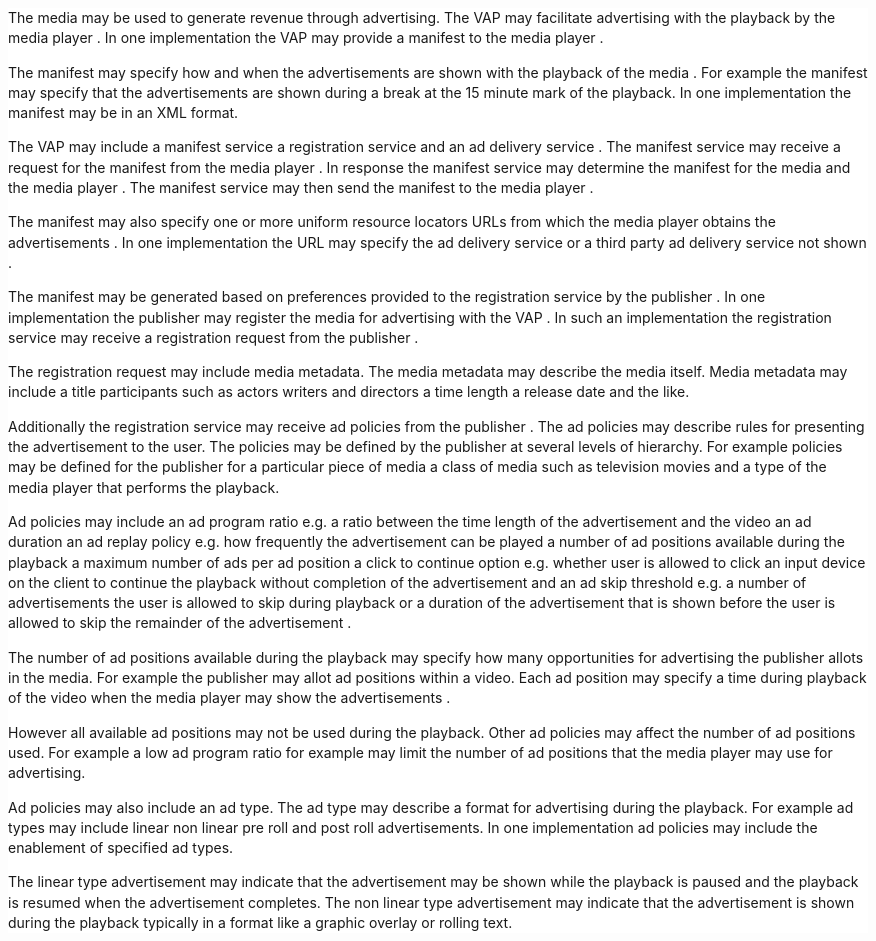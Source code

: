The media may be used to generate revenue through advertising. The VAP may facilitate advertising with the playback by the media player . In one implementation the VAP may provide a manifest to the media player .

The manifest may specify how and when the advertisements are shown with the playback of the media . For example the manifest may specify that the advertisements are shown during a break at the 15 minute mark of the playback. In one implementation the manifest may be in an XML format.

The VAP may include a manifest service a registration service and an ad delivery service . The manifest service may receive a request for the manifest from the media player . In response the manifest service may determine the manifest for the media and the media player . The manifest service may then send the manifest to the media player .

The manifest may also specify one or more uniform resource locators URLs from which the media player obtains the advertisements . In one implementation the URL may specify the ad delivery service or a third party ad delivery service not shown .

The manifest may be generated based on preferences provided to the registration service by the publisher . In one implementation the publisher may register the media for advertising with the VAP . In such an implementation the registration service may receive a registration request from the publisher .

The registration request may include media metadata. The media metadata may describe the media itself. Media metadata may include a title participants such as actors writers and directors a time length a release date and the like.

Additionally the registration service may receive ad policies from the publisher . The ad policies may describe rules for presenting the advertisement to the user. The policies may be defined by the publisher at several levels of hierarchy. For example policies may be defined for the publisher for a particular piece of media a class of media such as television movies and a type of the media player that performs the playback.

Ad policies may include an ad program ratio e.g. a ratio between the time length of the advertisement and the video an ad duration an ad replay policy e.g. how frequently the advertisement can be played a number of ad positions available during the playback a maximum number of ads per ad position a click to continue option e.g. whether user is allowed to click an input device on the client to continue the playback without completion of the advertisement and an ad skip threshold e.g. a number of advertisements the user is allowed to skip during playback or a duration of the advertisement that is shown before the user is allowed to skip the remainder of the advertisement .

The number of ad positions available during the playback may specify how many opportunities for advertising the publisher allots in the media. For example the publisher may allot ad positions within a video. Each ad position may specify a time during playback of the video when the media player may show the advertisements .

However all available ad positions may not be used during the playback. Other ad policies may affect the number of ad positions used. For example a low ad program ratio for example may limit the number of ad positions that the media player may use for advertising.

Ad policies may also include an ad type. The ad type may describe a format for advertising during the playback. For example ad types may include linear non linear pre roll and post roll advertisements. In one implementation ad policies may include the enablement of specified ad types.

The linear type advertisement may indicate that the advertisement may be shown while the playback is paused and the playback is resumed when the advertisement completes. The non linear type advertisement may indicate that the advertisement is shown during the playback typically in a format like a graphic overlay or rolling text.
